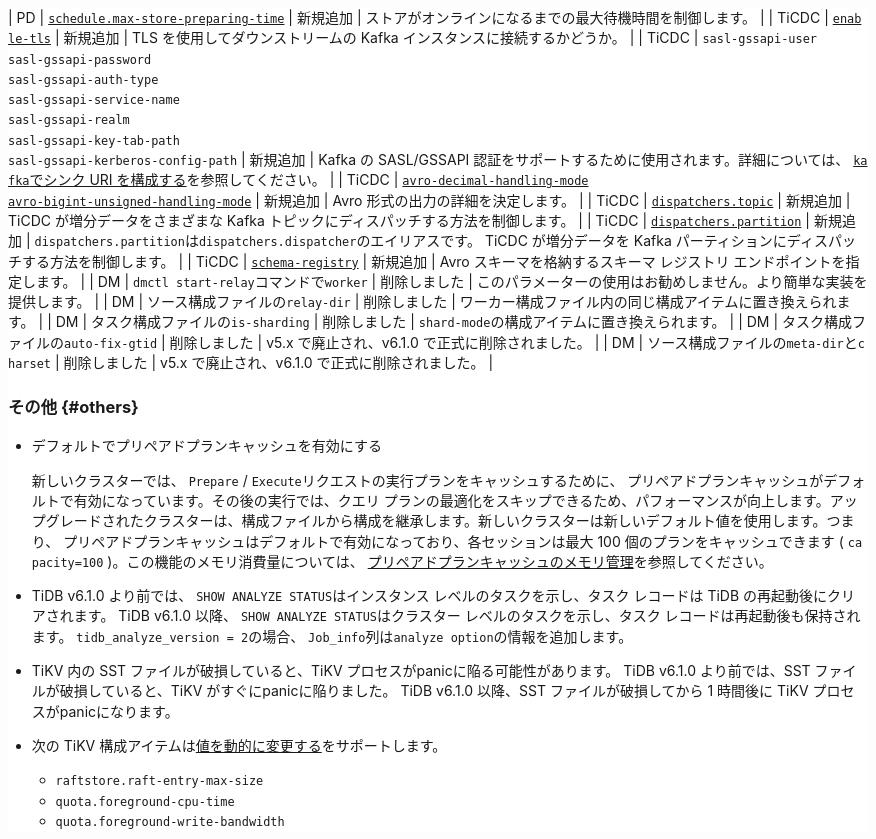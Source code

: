 | PD                             | [`schedule.max-store-preparing-time`](/pd-configuration-file.md#max-store-preparing-time-new-in-v610)                                                                                                  | 新規追加   | ストアがオンラインになるまでの最大待機時間を制御します。                                                                                                                                    |
| TiCDC                          | [`enable-tls`](/ticdc/manage-ticdc.md#configure-sink-uri-with-kafka)                                                                                                                                   | 新規追加   | TLS を使用してダウンストリームの Kafka インスタンスに接続するかどうか。                                                                                                                       |
| TiCDC                          | `sasl-gssapi-user`<br/>`sasl-gssapi-password`<br/>`sasl-gssapi-auth-type`<br/>`sasl-gssapi-service-name`<br/>`sasl-gssapi-realm`<br/>`sasl-gssapi-key-tab-path`<br/>`sasl-gssapi-kerberos-config-path` | 新規追加   | Kafka の SASL/GSSAPI 認証をサポートするために使用されます。詳細については、 [`kafka`でシンク URI を構成する](/ticdc/manage-ticdc.md#configure-sink-uri-with-kafka)を参照してください。                         |
| TiCDC                          | [`avro-decimal-handling-mode`](/ticdc/manage-ticdc.md#configure-sink-uri-with-kafka)<br/>[`avro-bigint-unsigned-handling-mode`](/ticdc/manage-ticdc.md#configure-sink-uri-with-kafka)                  | 新規追加   | Avro 形式の出力の詳細を決定します。                                                                                                                                            |
| TiCDC                          | [`dispatchers.topic`](/ticdc/manage-ticdc.md#customize-the-rules-for-topic-and-partition-dispatchers-of-kafka-sink)                                                                                    | 新規追加   | TiCDC が増分データをさまざまな Kafka トピックにディスパッチする方法を制御します。                                                                                                                 |
| TiCDC                          | [`dispatchers.partition`](/ticdc/manage-ticdc.md#customize-the-rules-for-topic-and-partition-dispatchers-of-kafka-sink)                                                                                | 新規追加   | `dispatchers.partition`は`dispatchers.dispatcher`のエイリアスです。 TiCDC が増分データを Kafka パーティションにディスパッチする方法を制御します。                                                         |
| TiCDC                          | [`schema-registry`](/ticdc/manage-ticdc.md#integrate-ticdc-with-kafka-connect-confluent-platform)                                                                                                      | 新規追加   | Avro スキーマを格納するスキーマ レジストリ エンドポイントを指定します。                                                                                                                         |
| DM                             | `dmctl start-relay`コマンドで`worker`                                                                                                                                                                       | 削除しました | このパラメーターの使用はお勧めしません。より簡単な実装を提供します。                                                                                                                              |
| DM                             | ソース構成ファイルの`relay-dir`                                                                                                                                                                                  | 削除しました | ワーカー構成ファイル内の同じ構成アイテムに置き換えられます。                                                                                                                                  |
| DM                             | タスク構成ファイルの`is-sharding`                                                                                                                                                                                | 削除しました | `shard-mode`の構成アイテムに置き換えられます。                                                                                                                                   |
| DM                             | タスク構成ファイルの`auto-fix-gtid`                                                                                                                                                                              | 削除しました | v5.x で廃止され、v6.1.0 で正式に削除されました。                                                                                                                                  |
| DM                             | ソース構成ファイルの`meta-dir`と`charset`                                                                                                                                                                         | 削除しました | v5.x で廃止され、v6.1.0 で正式に削除されました。                                                                                                                                  |

### その他 {#others}

-   デフォルトでプリペアドプランキャッシュを有効にする

    新しいクラスターでは、 `Prepare` / `Execute`リクエストの実行プランをキャッシュするために、 プリペアドプランキャッシュがデフォルトで有効になっています。その後の実行では、クエリ プランの最適化をスキップできるため、パフォーマンスが向上します。アップグレードされたクラスターは、構成ファイルから構成を継承します。新しいクラスターは新しいデフォルト値を使用します。つまり、 プリペアドプランキャッシュはデフォルトで有効になっており、各セッションは最大 100 個のプランをキャッシュできます ( `capacity=100` )。この機能のメモリ消費量については、 [プリペアドプランキャッシュのメモリ管理](/sql-prepared-plan-cache.md#memory-management-of-prepared-plan-cache)を参照してください。

-   TiDB v6.1.0 より前では、 `SHOW ANALYZE STATUS`はインスタンス レベルのタスクを示し、タスク レコードは TiDB の再起動後にクリアされます。 TiDB v6.1.0 以降、 `SHOW ANALYZE STATUS`はクラスター レベルのタスクを示し、タスク レコードは再起動後も保持されます。 `tidb_analyze_version = 2`の場合、 `Job_info`列は`analyze option`の情報を追加します。

-   TiKV 内の SST ファイルが破損していると、TiKV プロセスがpanicに陥る可能性があります。 TiDB v6.1.0 より前では、SST ファイルが破損していると、TiKV がすぐにpanicに陥りました。 TiDB v6.1.0 以降、SST ファイルが破損してから 1 時間後に TiKV プロセスがpanicになります。

-   次の TiKV 構成アイテムは[値を動的に変更する](/dynamic-config.md#modify-tikv-configuration-dynamically)をサポートします。

    -   `raftstore.raft-entry-max-size`
    -   `quota.foreground-cpu-time`
    -   `quota.foreground-write-bandwidth`